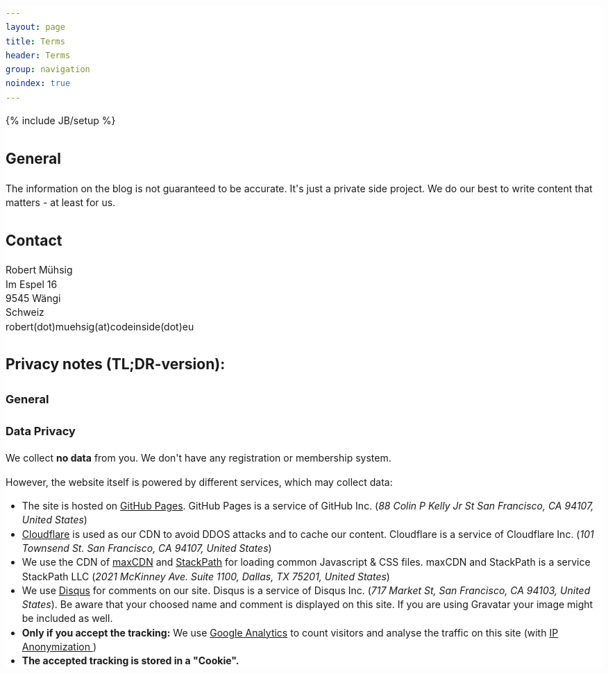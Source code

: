 ```yaml
---
layout: page
title: Terms 
header: Terms
group: navigation
noindex: true
---
```

{% include JB/setup %}

## General

The information on the blog is not guaranteed to be accurate. It's just a private side project. We do our best to write content that matters - at least for us.


## Contact

<p>Robert Mühsig<br>
Im Espel 16<br>
9545 Wängi<br>
Schweiz<br>
robert(dot)muehsig(at)codeinside(dot)eu</p>

## Privacy notes (TL;DR-version):

### General

### Data Privacy

We collect __no data__ from you. We don't have any registration or membership system.

However, the website itself is powered by different services, which may collect data:

* The site is hosted on [GitHub Pages](https://help.github.com/articles/github-privacy-statement/). GitHub Pages is a service of GitHub Inc. (*88 Colin P Kelly Jr St San Francisco, CA 94107, United States*)
* [Cloudflare](https://www.cloudflare.com/gdpr/introduction/) is used as our CDN to avoid DDOS attacks and to cache our content. Cloudflare is a service of Cloudflare Inc. (*101 Townsend St. San Francisco, CA 94107, United States*)
* We use the CDN of [maxCDN](https://www.maxcdn.com/dpa/) and [StackPath](https://www.stackpath.com/gdpr/) for loading common Javascript & CSS files. maxCDN and StackPath is a service StackPath LLC (*2021 McKinney Ave. Suite 1100, Dallas, TX 75201, United States*)
* We use [Disqus](https://help.disqus.com/terms-and-policies/disqus-privacy-policy) for comments on our site. Disqus is a service of Disqus Inc. (*717 Market St, San Francisco, CA 94103, United States*). Be aware that your choosed name and comment is displayed on this site. If you are using Gravatar your image might be included as well.
* __Only if you accept the tracking:__ We use [Google Analytics](https://analytics.google.com/analytics/web/) to count visitors and analyse the traffic on this site (with [IP Anonymization ](https://support.google.com/analytics/answer/2763052?hl=en))
* __The accepted tracking is stored in a "Cookie".__ 
